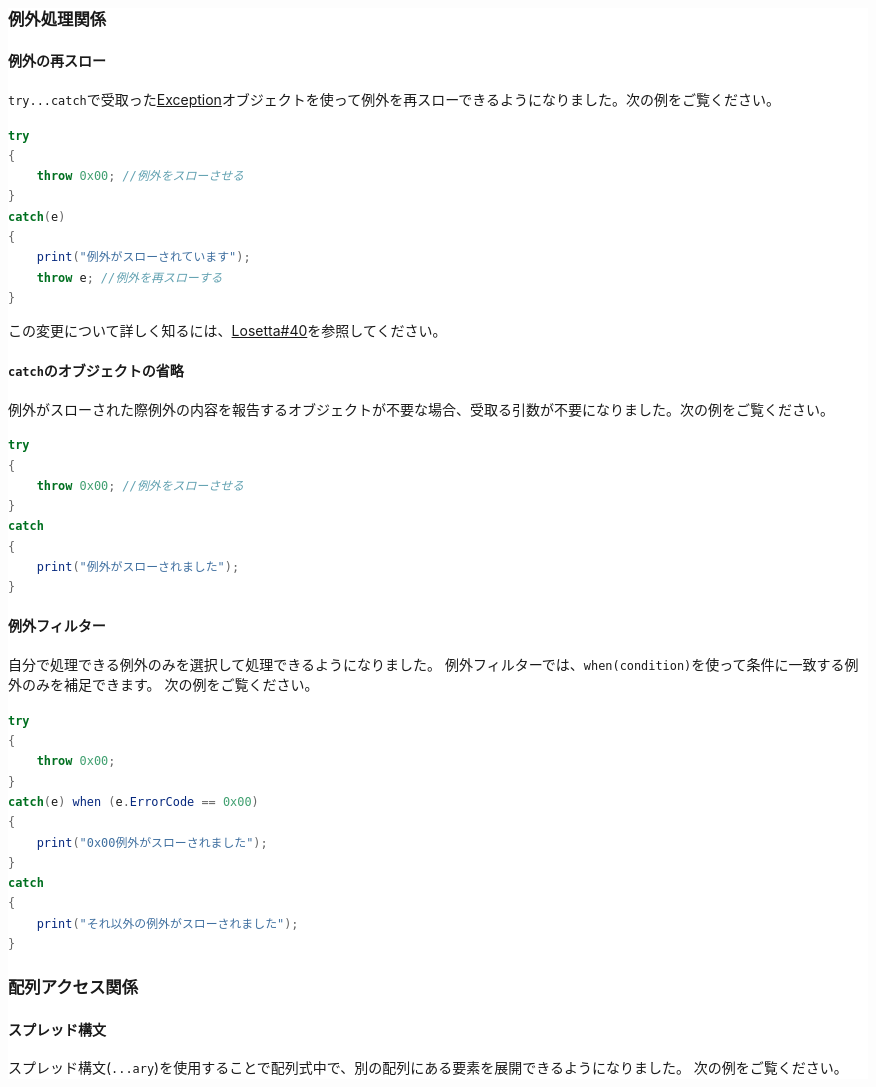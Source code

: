 ### 例外処理関係
#### 例外の再スロー
`try...catch`で受取った[Exception](../api/alice/exception/index.md)オブジェクトを使って例外を再スローできるようになりました。次の例をご覧ください。

```cs title="AliceScript"
try
{
    throw 0x00; //例外をスローさせる
}
catch(e)
{
    print("例外がスローされています");
    throw e; //例外を再スローする
}
```

この変更について詳しく知るには、[Losetta#40](https://github.com/WSOFT-Project/Losetta/issues/40)を参照してください。

#### `catch`のオブジェクトの省略
例外がスローされた際例外の内容を報告するオブジェクトが不要な場合、受取る引数が不要になりました。次の例をご覧ください。

```cs title="AliceScript"
try
{
    throw 0x00; //例外をスローさせる
}
catch
{
    print("例外がスローされました");
}
```

#### 例外フィルター
自分で処理できる例外のみを選択して処理できるようになりました。
例外フィルターでは、`when(condition)`を使って条件に一致する例外のみを補足できます。
次の例をご覧ください。

```cs title="AliceScript"
try
{
    throw 0x00;
}
catch(e) when (e.ErrorCode == 0x00)
{
    print("0x00例外がスローされました");
}
catch
{
    print("それ以外の例外がスローされました");
}
```

### 配列アクセス関係
#### スプレッド構文
スプレッド構文(`...ary`)を使用することで配列式中で、別の配列にある要素を展開できるようになりました。
次の例をご覧ください。
